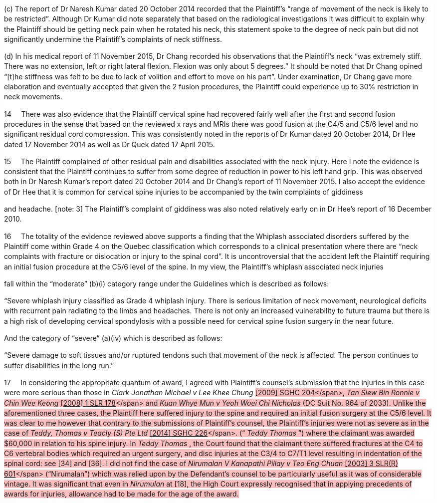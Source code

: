  (c) The report of Dr Naresh Kumar dated 20 October 2014 recorded that the Plaintiff’s “range of movement of the neck is likely to be restricted”. Although Dr Kumar did note separately that based on the radiological investigations it was difficult to explain why the Plaintiff should be getting neck pain when he rotated his neck, this statement spoke to the degree of neck pain but did not significantly undermine the Plaintiff’s complaints of neck stiffness. 

 (d) In his medical report of 11 November 2015, Dr Chang recorded his observations that the Plaintiff’s neck “was extremely stiff. There was no extension, left or right lateral flexion. Flexion was only about 5 degrees.” It should be noted that Dr Chang opined “[t]he stiffness was felt to be due to lack of volition and effort to move on his part”. Under examination, Dr Chang gave more elaboration and eventually accepted that given the 2 fusion procedures, the Plaintiff could experience up to 30% restriction in neck movements. 

14     There was also evidence that the Plaintiff cervical spine had recovered fairly well after the first and second fusion procedures in the sense that based on the reviewed x rays and MRIs there was good fusion at the C4/5 and C5/6 level and no significant residual cord compression. This was consistently noted in the reports of Dr Kumar dated 20 October 2014, Dr Hee dated 17 November 2014 as well as Dr Quek dated 17 April 2015. 

15     The Plaintiff complained of other residual pain and disabilities associated with the neck injury. Here I note the evidence is consistent that the Plaintiff continues to suffer from some degree of reduction in power to his left hand grip. This was observed both in Dr Naresh Kumar’s report dated 20 October 2014 and Dr Chang’s report of 11 November 2015. I also accept the evidence of Dr Hee that it is common for cervical spine injuries to be accompanied by the twin complaints of giddiness 

and headache. [note: 3] The Plaintiff’s complaint of giddiness was also noted relatively early on in Dr Hee’s report of 16 December 2010. 

16     The totality of the evidence reviewed above supports a finding that the Whiplash associated disorders suffered by the Plaintiff come within Grade 4 on the Quebec classification which corresponds to a clinical presentation where there are “neck complaints with fracture or dislocation or injury to the spinal cord”. It is uncontroversial that the accident left the Plaintiff requiring an initial fusion procedure at the C5/6 level of the spine. In my view, the Plaintiff’s whiplash associated neck injuries 


fall within the “moderate” (b)(i) category range under the Guidelines which is described as follows: 

 “Severe whiplash injury classified as Grade 4 whiplash injury. There is serious limitation of neck movement, neurological deficits with recurrent pain radiating to the limbs and headaches. There is not only an increased vulnerability to future trauma but there is a high risk of developing cervical spondylosis with a possible need for cervical spine fusion surgery in the near future. 

And the category of “severe” (a)(iv) which is described as follows: 

 “Severe damage to soft tissues and/or ruptured tendons such that movement of the neck is affected. The person continues to suffer disabilities in the long run.” 

17     In considering the appropriate quantum of award, I agreed with Plaintiff’s counsel’s submission that the injuries in this case were more serious than those in _Clark Jonathan Michael v Lee Khee Chung_ <span style="background-color: #FAC0C0" class="citation">[[2009] SGHC 204]("https://www.open.gov.sg")</span>, _Tan Siew Bin Ronnie v Chin Wee Keong_ <span style="background-color: #FAC0C0" class="citation">[[2008] 1 SLR 178]("https://www.open.gov.sg")</span> and _Kuan Whye Mun v Yeoh Woei Chi Nicholas_ (DC Suit No. 964 of 2033). Unlike the aforementioned three cases, the Plaintiff here suffered injury to the spine and required an initial fusion surgery at the C5/6 level. It was clear to me however that contrary to the submissions of Plaintiff’s counsel, the Plaintiff’s injuries were not as severe as in the case of _Teddy, Thomas v Teacly (S) Pte Ltd_ <span style="background-color: #FAC0C0" class="citation">[[2014] SGHC 226]("https://www.open.gov.sg")</span>. (“ _Teddy Thomas_ ”) where the claimant was awarded $60,000 in relation to his spine injury. In _Teddy Thomas_ , the Court found that the claimant there suffered fractures at the C4 to C6 vertebral bodies which required an urgent surgery, and disc injuries at the C3/4 to C7/T1 level resulting in indentation of the spinal cord: see [34] and [36]. I did not find the case of _Nirumalan V Kanapathi Pillay v Teo Eng Chuan_ <span style="background-color: #FAC0C0" class="citation">[[2003] 3 SLR(R) 601]("https://www.open.gov.sg")</span> (“Nirumalan”) which was relied upon by the Defendant’s counsel to be particularly useful as it was of considerable vintage. It was significant that even in _Nirumulan_ at [18], the High Court expressly recognised that in applying precedents of awards for injuries, allowance had to be made for the age of the award. 
